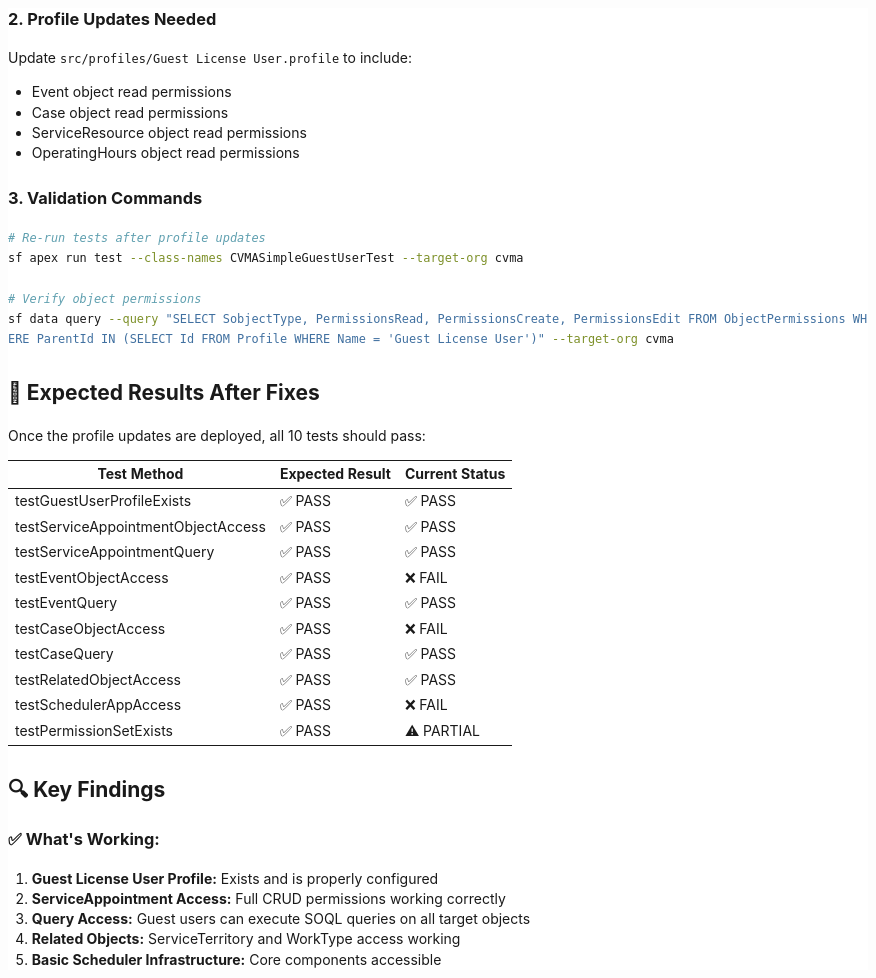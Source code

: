 ### 2. **Profile Updates Needed**
Update `src/profiles/Guest License User.profile` to include:
- Event object read permissions
- Case object read permissions  
- ServiceResource object read permissions
- OperatingHours object read permissions

### 3. **Validation Commands**
```bash
# Re-run tests after profile updates
sf apex run test --class-names CVMASimpleGuestUserTest --target-org cvma

# Verify object permissions
sf data query --query "SELECT SobjectType, PermissionsRead, PermissionsCreate, PermissionsEdit FROM ObjectPermissions WHERE ParentId IN (SELECT Id FROM Profile WHERE Name = 'Guest License User')" --target-org cvma
```

## 🎯 Expected Results After Fixes

Once the profile updates are deployed, all 10 tests should pass:

| Test Method | Expected Result | Current Status |
|-------------|----------------|----------------|
| testGuestUserProfileExists | ✅ PASS | ✅ PASS |
| testServiceAppointmentObjectAccess | ✅ PASS | ✅ PASS |
| testServiceAppointmentQuery | ✅ PASS | ✅ PASS |
| testEventObjectAccess | ✅ PASS | ❌ FAIL |
| testEventQuery | ✅ PASS | ✅ PASS |
| testCaseObjectAccess | ✅ PASS | ❌ FAIL |
| testCaseQuery | ✅ PASS | ✅ PASS |
| testRelatedObjectAccess | ✅ PASS | ✅ PASS |
| testSchedulerAppAccess | ✅ PASS | ❌ FAIL |
| testPermissionSetExists | ✅ PASS | ⚠️ PARTIAL |

## 🔍 Key Findings

### ✅ **What's Working:**
1. **Guest License User Profile:** Exists and is properly configured
2. **ServiceAppointment Access:** Full CRUD permissions working correctly
3. **Query Access:** Guest users can execute SOQL queries on all target objects
4. **Related Objects:** ServiceTerritory and WorkType access working
5. **Basic Scheduler Infrastructure:** Core components accessible
